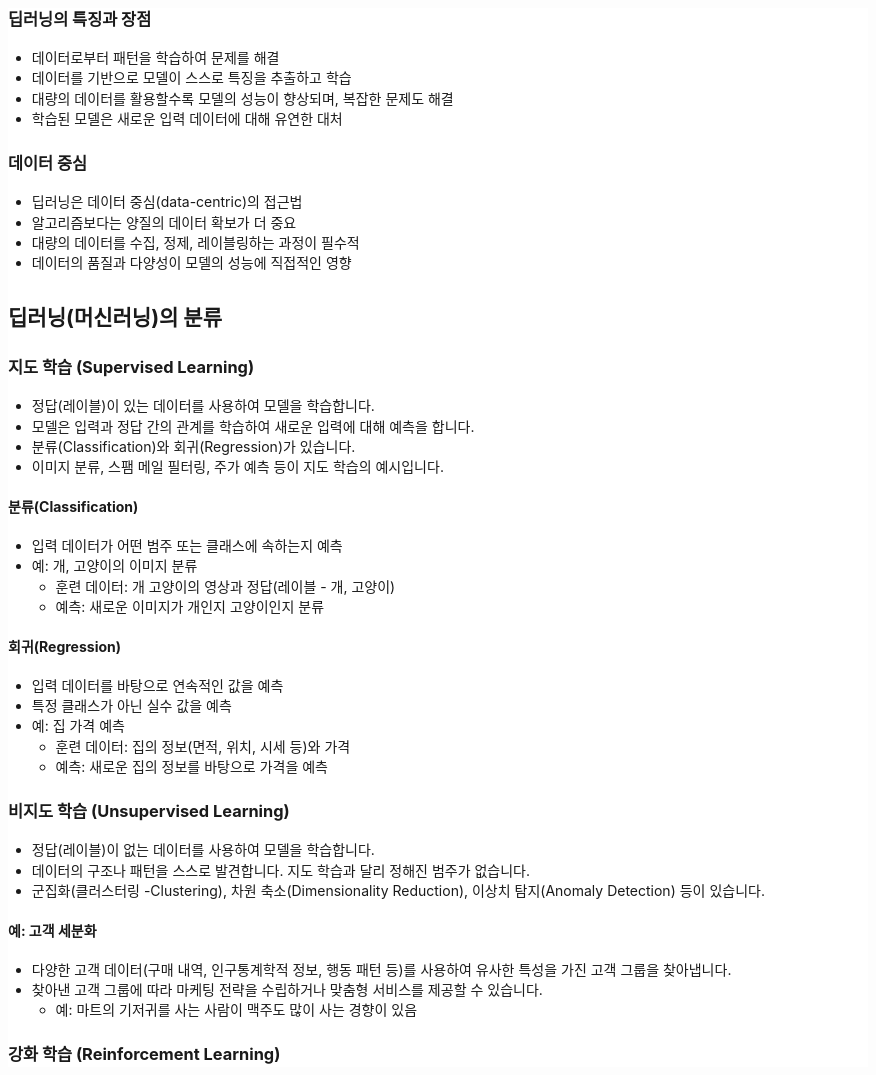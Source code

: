 ### 딥러닝의 특징과 장점

- 데이터로부터 패턴을 학습하여 문제를 해결
- 데이터를 기반으로 모델이 스스로 특징을 추출하고 학습
- 대량의 데이터를 활용할수록 모델의 성능이 향상되며, 복잡한 문제도 해결
- 학습된 모델은 새로운 입력 데이터에 대해 유연한 대처

### 데이터 중심

- 딥러닝은 데이터 중심(data-centric)의 접근법
- 알고리즘보다는 양질의 데이터 확보가 더 중요
- 대량의 데이터를 수집, 정제, 레이블링하는 과정이 필수적
- 데이터의 품질과 다양성이 모델의 성능에 직접적인 영향

## 딥러닝(머신러닝)의 분류

### 지도 학습 (Supervised Learning)

- 정답(레이블)이 있는 데이터를 사용하여 모델을 학습합니다.
- 모델은 입력과 정답 간의 관계를 학습하여 새로운 입력에 대해 예측을 합니다.
- 분류(Classification)와 회귀(Regression)가 있습니다.
- 이미지 분류, 스팸 메일 필터링, 주가 예측 등이 지도 학습의 예시입니다.

#### 분류(Classification)

- 입력 데이터가 어떤 범주 또는 클래스에 속하는지 예측
- 예: 개, 고양이의 이미지 분류
  - 훈련 데이터: 개 고양이의 영상과 정답(레이블 - 개, 고양이)
  - 예측: 새로운 이미지가 개인지 고양이인지 분류

#### 회귀(Regression)

- 입력 데이터를 바탕으로 연속적인 값을 예측
- 특정 클래스가 아닌 실수 값을 예측
- 예: 집 가격 예측
  - 훈련 데이터: 집의 정보(면적, 위치, 시세 등)와 가격
  - 예측: 새로운 집의 정보를 바탕으로 가격을 예측

### 비지도 학습 (Unsupervised Learning)

- 정답(레이블)이 없는 데이터를 사용하여 모델을 학습합니다.
- 데이터의 구조나 패턴을 스스로 발견합니다. 지도 학습과 달리 정해진 범주가 없습니다.
- 군집화(클러스터링 -Clustering), 차원 축소(Dimensionality Reduction), 이상치 탐지(Anomaly Detection) 등이 있습니다.

#### 예: 고객 세분화

- 다양한 고객 데이터(구매 내역, 인구통계학적 정보, 행동 패턴 등)를 사용하여 유사한 특성을 가진 고객 그룹을 찾아냅니다.
- 찾아낸 고객 그룹에 따라 마케팅 전략을 수립하거나 맞춤형 서비스를 제공할 수 있습니다.
  - 예: 마트의 기저귀를 사는 사람이 맥주도 많이 사는 경향이 있음

### 강화 학습 (Reinforcement Learning)
